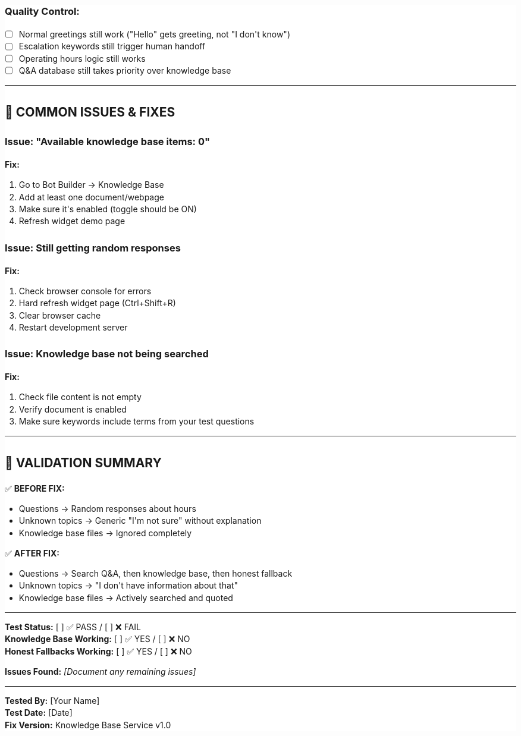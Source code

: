 ### **Quality Control:**
- [ ] Normal greetings still work ("Hello" gets greeting, not "I don't know")
- [ ] Escalation keywords still trigger human handoff
- [ ] Operating hours logic still works
- [ ] Q&A database still takes priority over knowledge base

---

## 🚨 **COMMON ISSUES & FIXES**

### **Issue: "Available knowledge base items: 0"**
**Fix:** 
1. Go to Bot Builder → Knowledge Base
2. Add at least one document/webpage
3. Make sure it's enabled (toggle should be ON)
4. Refresh widget demo page

### **Issue: Still getting random responses**
**Fix:**
1. Check browser console for errors
2. Hard refresh widget page (Ctrl+Shift+R)
3. Clear browser cache
4. Restart development server

### **Issue: Knowledge base not being searched**
**Fix:**
1. Check file content is not empty
2. Verify document is enabled
3. Make sure keywords include terms from your test questions

---

## 🎯 **VALIDATION SUMMARY**

✅ **BEFORE FIX:**
- Questions → Random responses about hours
- Unknown topics → Generic "I'm not sure" without explanation
- Knowledge base files → Ignored completely

✅ **AFTER FIX:**
- Questions → Search Q&A, then knowledge base, then honest fallback
- Unknown topics → "I don't have information about that"
- Knowledge base files → Actively searched and quoted

---

**Test Status:** [ ] ✅ PASS / [ ] ❌ FAIL  
**Knowledge Base Working:** [ ] ✅ YES / [ ] ❌ NO  
**Honest Fallbacks Working:** [ ] ✅ YES / [ ] ❌ NO  

**Issues Found:**
_[Document any remaining issues]_

---

**Tested By:** [Your Name]  
**Test Date:** [Date]  
**Fix Version:** Knowledge Base Service v1.0
